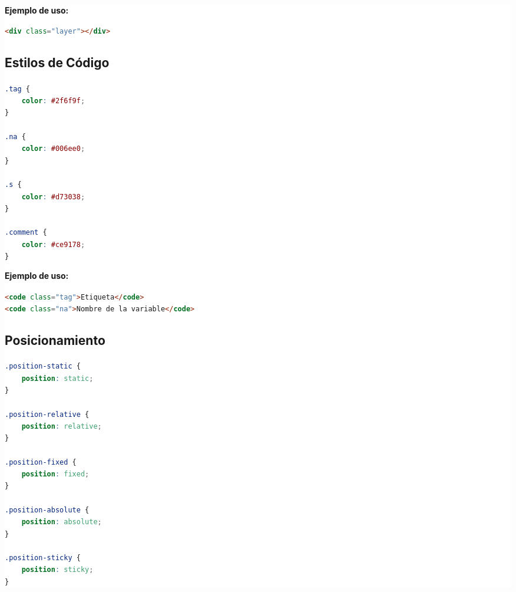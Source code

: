 **Ejemplo de uso:**

```html
<div class="layer"></div>
```

## Estilos de Código

```css
.tag {
    color: #2f6f9f;
}

.na {
    color: #006ee0;
}

.s {
    color: #d73038;
}

.comment {
    color: #ce9178;
}
```

**Ejemplo de uso:**

```html
<code class="tag">Etiqueta</code>
<code class="na">Nombre de la variable</code>
```

## Posicionamiento

```css
.position-static {
    position: static;
}

.position-relative {
    position: relative;
}

.position-fixed {
    position: fixed;
}

.position-absolute {
    position: absolute;
}

.position-sticky {
    position: sticky;
}
```
